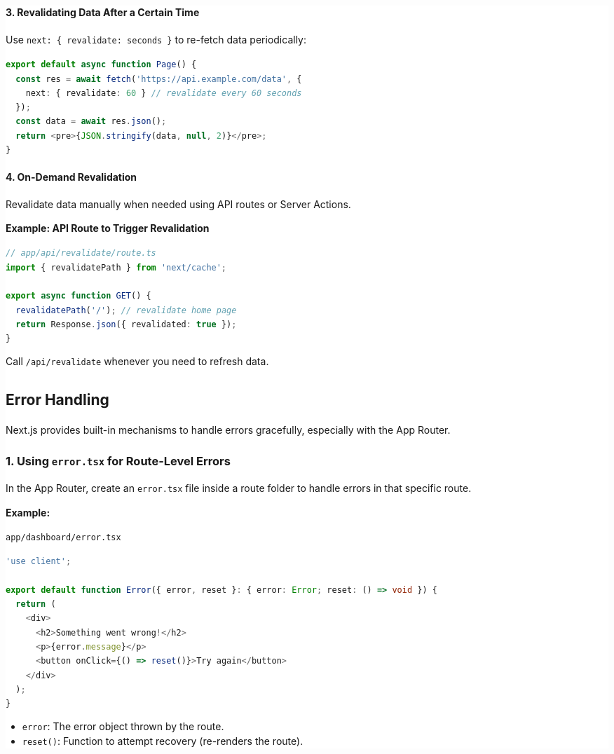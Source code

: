 #### 3. Revalidating Data After a Certain Time
Use `next: { revalidate: seconds }` to re-fetch data periodically:
```typescript
export default async function Page() {
  const res = await fetch('https://api.example.com/data', {
    next: { revalidate: 60 } // revalidate every 60 seconds
  });
  const data = await res.json();
  return <pre>{JSON.stringify(data, null, 2)}</pre>;
}
```

#### 4. On-Demand Revalidation
Revalidate data manually when needed using API routes or Server Actions.

**Example: API Route to Trigger Revalidation**
```typescript
// app/api/revalidate/route.ts
import { revalidatePath } from 'next/cache';

export async function GET() {
  revalidatePath('/'); // revalidate home page
  return Response.json({ revalidated: true });
}
```

Call `/api/revalidate` whenever you need to refresh data.

## Error Handling

Next.js provides built-in mechanisms to handle errors gracefully, especially with the App Router.

### 1. Using `error.tsx` for Route-Level Errors
In the App Router, create an `error.tsx` file inside a route folder to handle errors in that specific route.

**Example:**
```
app/dashboard/error.tsx
```
```typescript
'use client';

export default function Error({ error, reset }: { error: Error; reset: () => void }) {
  return (
    <div>
      <h2>Something went wrong!</h2>
      <p>{error.message}</p>
      <button onClick={() => reset()}>Try again</button>
    </div>
  );
}
```
- `error`: The error object thrown by the route.
- `reset()`: Function to attempt recovery (re-renders the route).
